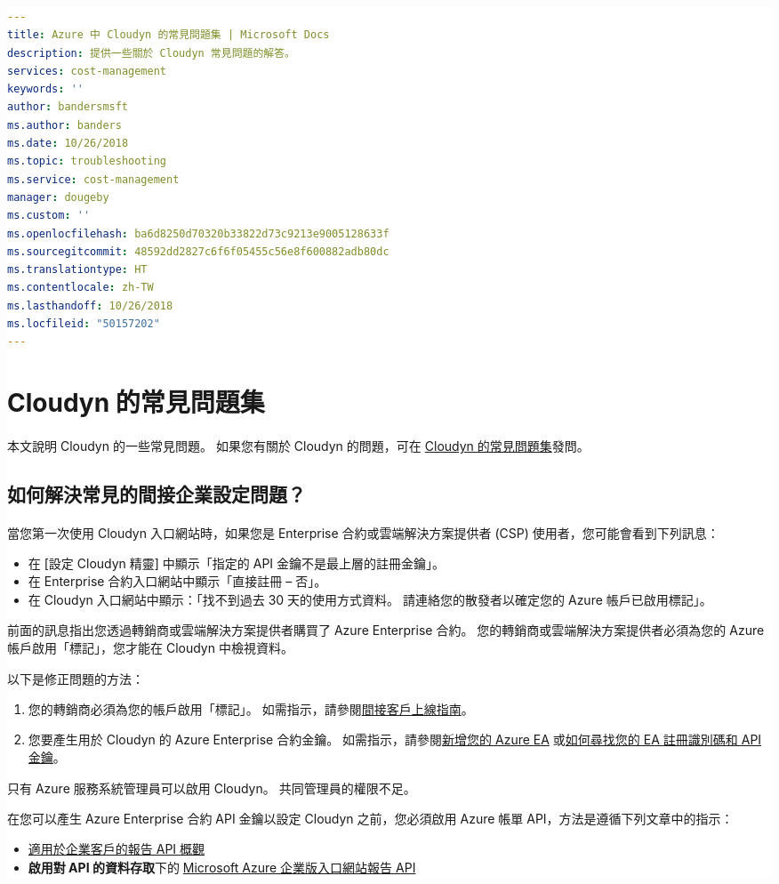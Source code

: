 ```yaml
---
title: Azure 中 Cloudyn 的常見問題集 | Microsoft Docs
description: 提供一些關於 Cloudyn 常見問題的解答。
services: cost-management
keywords: ''
author: bandersmsft
ms.author: banders
ms.date: 10/26/2018
ms.topic: troubleshooting
ms.service: cost-management
manager: dougeby
ms.custom: ''
ms.openlocfilehash: ba6d8250d70320b33822d73c9213e9005128633f
ms.sourcegitcommit: 48592dd2827c6f6f05455c56e8f600882adb80dc
ms.translationtype: HT
ms.contentlocale: zh-TW
ms.lasthandoff: 10/26/2018
ms.locfileid: "50157202"
---
```

# <a name="frequently-asked-questions-for-cloudyn"></a>Cloudyn 的常見問題集

本文說明 Cloudyn 的一些常見問題。 如果您有關於 Cloudyn 的問題，可在 [Cloudyn 的常見問題集](https://social.msdn.microsoft.com/Forums/home?forum=faqs-for-azure-cost-management-by-cloudyn)發問。

## <a name="how-can-i-resolve-common-indirect-enterprise-setup-problems"></a>如何解決常見的間接企業設定問題？

當您第一次使用 Cloudyn 入口網站時，如果您是 Enterprise 合約或雲端解決方案提供者 (CSP) 使用者，您可能會看到下列訊息：

- 在 [設定 Cloudyn 精靈] 中顯示「指定的 API 金鑰不是最上層的註冊金鑰」。
- 在 Enterprise 合約入口網站中顯示「直接註冊 – 否」。
- 在 Cloudyn 入口網站中顯示：「找不到過去 30 天的使用方式資料。 請連絡您的散發者以確定您的 Azure 帳戶已啟用標記」。

前面的訊息指出您透過轉銷商或雲端解決方案提供者購買了 Azure Enterprise 合約。 您的轉銷商或雲端解決方案提供者必須為您的 Azure 帳戶啟用「標記」，您才能在 Cloudyn 中檢視資料。

以下是修正問題的方法：

1. 您的轉銷商必須為您的帳戶啟用「標記」。 如需指示，請參閱[間接客戶上線指南](https://ea.azure.com/api/v3Help/v2IndirectCustomerOnboardingGuide)。

2. 您要產生用於 Cloudyn 的 Azure Enterprise 合約金鑰。 如需指示，請參閱[新增您的 Azure EA](quick-register-ea.md#register-with-cloudyn) 或[如何尋找您的 EA 註冊識別碼和 API 金鑰](https://youtu.be/u_phLs_udig)。

只有 Azure 服務系統管理員可以啟用 Cloudyn。 共同管理員的權限不足。

在您可以產生 Azure Enterprise 合約 API 金鑰以設定 Cloudyn 之前，您必須啟用 Azure 帳單 API，方法是遵循下列文章中的指示：

- [適用於企業客戶的報告 API 概觀](../billing/billing-enterprise-api.md)
- **啟用對 API 的資料存取**下的 [Microsoft Azure 企業版入口網站報告 API](https://ea.azure.com/helpdocs/reportingAPI)
